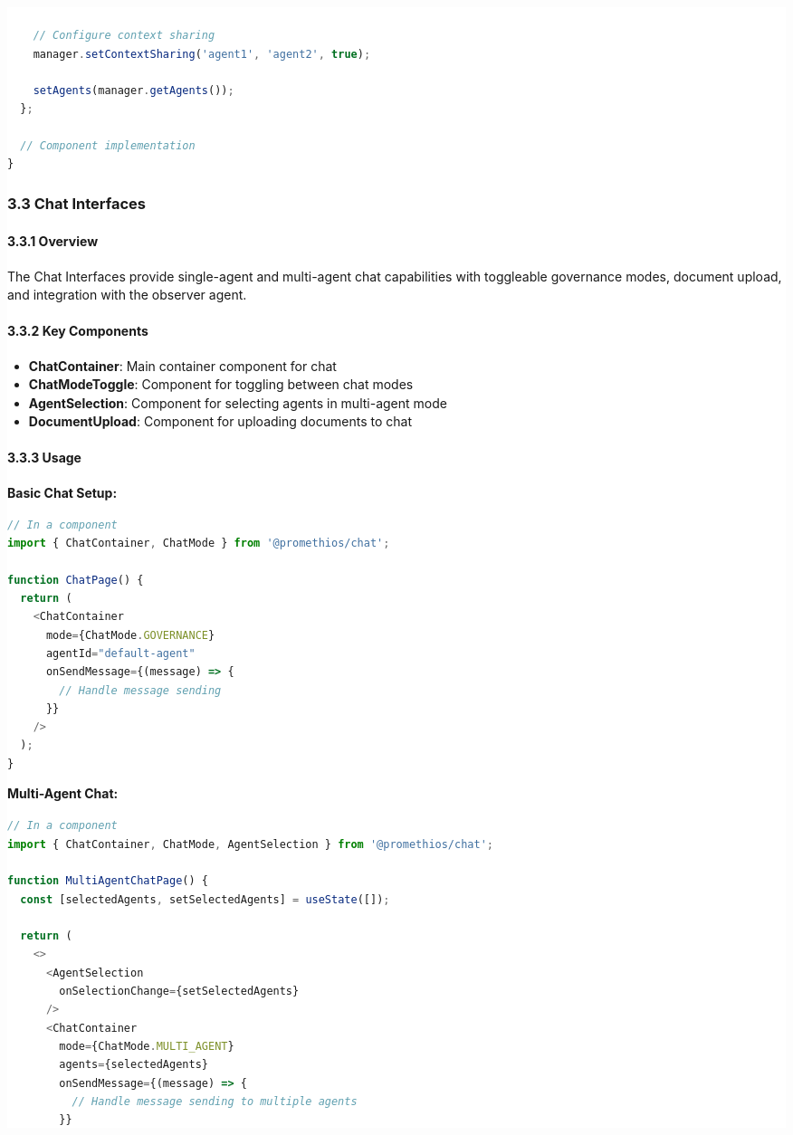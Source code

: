 ```typescript
    
    // Configure context sharing
    manager.setContextSharing('agent1', 'agent2', true);
    
    setAgents(manager.getAgents());
  };
  
  // Component implementation
}
```

### 3.3 Chat Interfaces

#### 3.3.1 Overview

The Chat Interfaces provide single-agent and multi-agent chat capabilities with toggleable governance modes, document upload, and integration with the observer agent.

#### 3.3.2 Key Components

- **ChatContainer**: Main container component for chat
- **ChatModeToggle**: Component for toggling between chat modes
- **AgentSelection**: Component for selecting agents in multi-agent mode
- **DocumentUpload**: Component for uploading documents to chat

#### 3.3.3 Usage

**Basic Chat Setup:**

```typescript
// In a component
import { ChatContainer, ChatMode } from '@promethios/chat';

function ChatPage() {
  return (
    <ChatContainer
      mode={ChatMode.GOVERNANCE}
      agentId="default-agent"
      onSendMessage={(message) => {
        // Handle message sending
      }}
    />
  );
}
```

**Multi-Agent Chat:**

```typescript
// In a component
import { ChatContainer, ChatMode, AgentSelection } from '@promethios/chat';

function MultiAgentChatPage() {
  const [selectedAgents, setSelectedAgents] = useState([]);
  
  return (
    <>
      <AgentSelection
        onSelectionChange={setSelectedAgents}
      />
      <ChatContainer
        mode={ChatMode.MULTI_AGENT}
        agents={selectedAgents}
        onSendMessage={(message) => {
          // Handle message sending to multiple agents
        }}
```